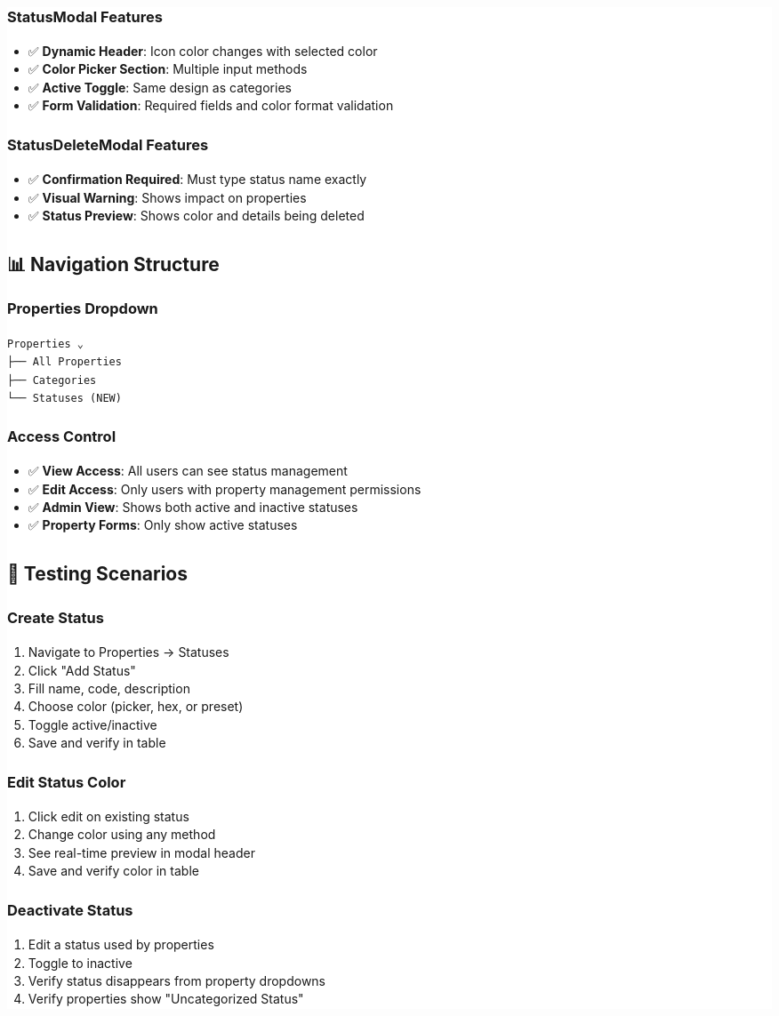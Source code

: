 ### **StatusModal Features**
- ✅ **Dynamic Header**: Icon color changes with selected color
- ✅ **Color Picker Section**: Multiple input methods
- ✅ **Active Toggle**: Same design as categories
- ✅ **Form Validation**: Required fields and color format validation

### **StatusDeleteModal Features**
- ✅ **Confirmation Required**: Must type status name exactly
- ✅ **Visual Warning**: Shows impact on properties
- ✅ **Status Preview**: Shows color and details being deleted

## 📊 **Navigation Structure**

### **Properties Dropdown**
```
Properties ⌄
├── All Properties
├── Categories
└── Statuses (NEW)
```

### **Access Control**
- ✅ **View Access**: All users can see status management
- ✅ **Edit Access**: Only users with property management permissions
- ✅ **Admin View**: Shows both active and inactive statuses
- ✅ **Property Forms**: Only show active statuses

## 🧪 **Testing Scenarios**

### **Create Status**
1. Navigate to Properties → Statuses
2. Click "Add Status" 
3. Fill name, code, description
4. Choose color (picker, hex, or preset)
5. Toggle active/inactive
6. Save and verify in table

### **Edit Status Color**
1. Click edit on existing status
2. Change color using any method
3. See real-time preview in modal header
4. Save and verify color in table

### **Deactivate Status**
1. Edit a status used by properties
2. Toggle to inactive
3. Verify status disappears from property dropdowns
4. Verify properties show "Uncategorized Status"
